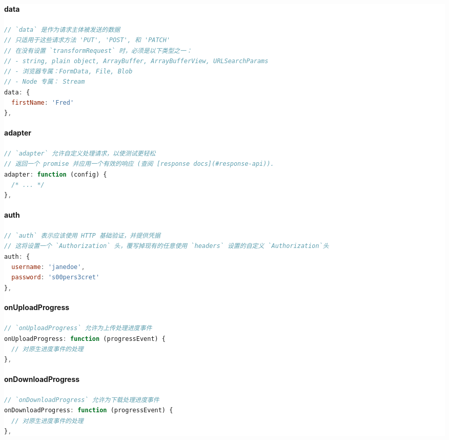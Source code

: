 

#### data

```js
// `data` 是作为请求主体被发送的数据
// 只适用于这些请求方法 'PUT', 'POST', 和 'PATCH'
// 在没有设置 `transformRequest` 时，必须是以下类型之一：
// - string, plain object, ArrayBuffer, ArrayBufferView, URLSearchParams
// - 浏览器专属：FormData, File, Blob
// - Node 专属： Stream
data: {
  firstName: 'Fred'
},
```



#### adapter

```js
// `adapter` 允许自定义处理请求，以使测试更轻松
// 返回一个 promise 并应用一个有效的响应 (查阅 [response docs](#response-api)).
adapter: function (config) {
  /* ... */
},
```



#### auth

```js
// `auth` 表示应该使用 HTTP 基础验证，并提供凭据
// 这将设置一个 `Authorization` 头，覆写掉现有的任意使用 `headers` 设置的自定义 `Authorization`头
auth: {
  username: 'janedoe',
  password: 's00pers3cret'
},
```



#### onUploadProgress

```js
// `onUploadProgress` 允许为上传处理进度事件
onUploadProgress: function (progressEvent) {
  // 对原生进度事件的处理
},
```



#### onDownloadProgress

```js
// `onDownloadProgress` 允许为下载处理进度事件
onDownloadProgress: function (progressEvent) {
  // 对原生进度事件的处理
},
```
